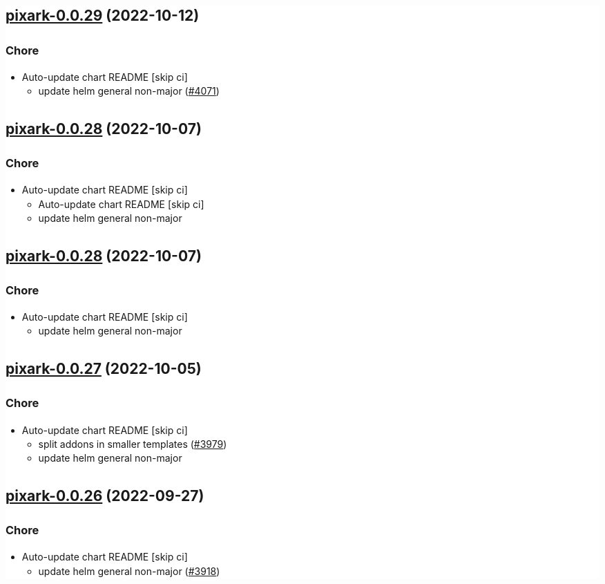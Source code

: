 
## [pixark-0.0.29](https://github.com/truecharts/charts/compare/pixark-0.0.28...pixark-0.0.29) (2022-10-12)

### Chore

- Auto-update chart README [skip ci]
  - update helm general non-major ([#4071](https://github.com/truecharts/charts/issues/4071))




## [pixark-0.0.28](https://github.com/truecharts/charts/compare/pixark-0.0.27...pixark-0.0.28) (2022-10-07)

### Chore

- Auto-update chart README [skip ci]
  - Auto-update chart README [skip ci]
  - update helm general non-major




## [pixark-0.0.28](https://github.com/truecharts/charts/compare/pixark-0.0.27...pixark-0.0.28) (2022-10-07)

### Chore

- Auto-update chart README [skip ci]
  - update helm general non-major




## [pixark-0.0.27](https://github.com/truecharts/charts/compare/pixark-0.0.26...pixark-0.0.27) (2022-10-05)

### Chore

- Auto-update chart README [skip ci]
  - split addons in smaller templates ([#3979](https://github.com/truecharts/charts/issues/3979))
  - update helm general non-major




## [pixark-0.0.26](https://github.com/truecharts/charts/compare/pixark-0.0.25...pixark-0.0.26) (2022-09-27)

### Chore

- Auto-update chart README [skip ci]
  - update helm general non-major ([#3918](https://github.com/truecharts/charts/issues/3918))
